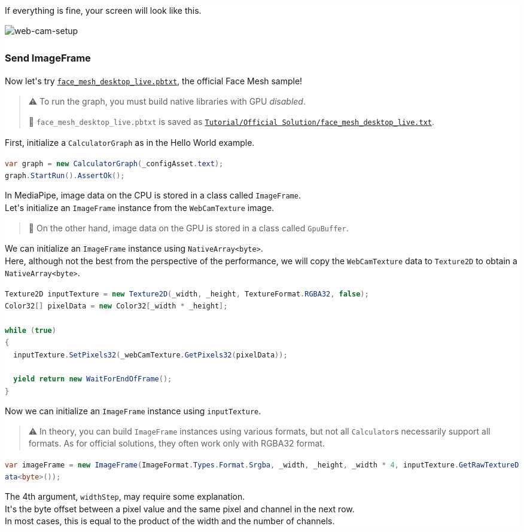 ```cs
```

If everything is fine, your screen will look like this.

![web-cam-setup](https://user-images.githubusercontent.com/4690128/163741680-8ce79e55-3011-4dc6-b306-c938f311a899.png)

### Send ImageFrame
Now let's try [`face_mesh_desktop_live.pbtxt`](https://github.com/google/mediapipe/blob/c6c80c37452d0938b1577bd1ad44ad096ca918e0/mediapipe/graphs/face_mesh/face_mesh_desktop_live.pbtxt), the official Face Mesh sample!

> :warning: To run the graph, you must build native libraries with GPU _disabled_.
>
> :bell: `face_mesh_desktop_live.pbtxt` is saved as [`Tutorial/Official Solution/face_mesh_desktop_live.txt`](https://github.com/Maton-Net/MediaPipe4Unity/blob/be96374adcc895dc9f675241333862b22cf61107/Assets/MediaPipeUnity/Tutorial/Official%20Solution/face_mesh_desktop_live.txt).

First, initialize a `CalculatorGraph` as in the Hello World example.

```cs
var graph = new CalculatorGraph(_configAsset.text);
graph.StartRun().AssertOk();
```

In MediaPipe, image data on the CPU is stored in a class called `ImageFrame`.\
Let's initialize an `ImageFrame` instance from the `WebCamTexture` image.

> :bell: On the other hand, image data on the GPU is stored in a class called `GpuBuffer`.

We can initialize an `ImageFrame` instance using `NativeArray<byte>`.\
Here, although not the best from the perspective of the performance, we will copy the `WebCamTexture` data to `Texture2D` to obtain a `NativeArray<byte>`.

```cs
Texture2D inputTexture = new Texture2D(_width, _height, TextureFormat.RGBA32, false);
Color32[] pixelData = new Color32[_width * _height];

while (true)
{
  inputTexture.SetPixels32(_webCamTexture.GetPixels32(pixelData));

  yield return new WaitForEndOfFrame();
}
```

Now we can initialize an `ImageFrame` instance using `inputTexture`.

> :warning: In theory, you can build `ImageFrame` instances using various formats, but not all `Calculator`s necessarily support all formats. As for official solutions, they often work only with RGBA32 format.

```cs
var imageFrame = new ImageFrame(ImageFormat.Types.Format.Srgba, _width, _height, _width * 4, inputTexture.GetRawTextureData<byte>());
```

The 4th argument, `widthStep`, may require some explanation.\
It's the byte offset between a pixel value and the same pixel and channel in the next row.\
In most cases, this is equal to the product of the width and the number of channels.
